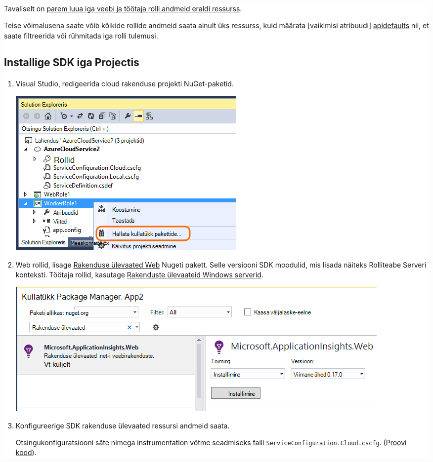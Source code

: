 
Tavaliselt on [parem luua iga veebi ja töötaja rolli andmeid eraldi ressurss](app-insights-separate-resources.md). 

Teise võimalusena saate võib kõikide rollide andmeid saata ainult üks ressurss, kuid määrata [vaikimisi atribuudi] [ apidefaults] nii, et saate filtreerida või rühmitada iga rolli tulemusi.

## <a name="sdk"></a>Installige SDK iga Projectis


1. Visual Studio, redigeerida cloud rakenduse projekti NuGet-paketid.

    ![Paremklõpsake projekti ja valige Halda Nugeti paketid](./media/app-insights-cloudservices/03-nuget.png)


2. Web rollid, lisage [Rakenduse ülevaated Web](http://www.nuget.org/packages/Microsoft.ApplicationInsights.Web) Nugeti pakett. Selle versiooni SDK moodulid, mis lisada näiteks Rolliteabe Serveri konteksti. Töötaja rollid, kasutage [Rakenduste ülevaateid Windows serverid](https://www.nuget.org/packages/Microsoft.ApplicationInsights.WindowsServer/).

    ![Otsing "Rakenduse ülevaated"](./media/app-insights-cloudservices/04-ai-nuget.png)


3. Konfigureerige SDK rakenduse ülevaated ressursi andmeid saata.

    Otsingukonfiguratsiooni säte nimega instrumentation võtme seadmiseks faili `ServiceConfiguration.Cloud.cscfg`. ([Proovi kood](https://github.com/Microsoft/ApplicationInsights-Home/blob/master/Samples/AzureEmailService/AzureEmailService/ServiceConfiguration.Cloud.cscfg)).
 

[api]: app-insights-api-custom-events-metrics.md
[apidefaults]: app-insights-api-custom-events-metrics.md#default-properties
[apidynamicikey]: app-insights-separate-resources.md#dynamic-ikey
[availability]: app-insights-monitor-web-app-availability.md
[azure]: app-insights-azure.md
[client]: app-insights-javascript.md
[diagnostic]: app-insights-diagnostic-search.md
[netlogs]: app-insights-asp-net-trace-logs.md
[portal]: http://portal.azure.com/
[qna]: app-insights-troubleshoot-faq.md
[redfield]: app-insights-monitor-performance-live-website-now.md
[start]: app-insights-overview.md 